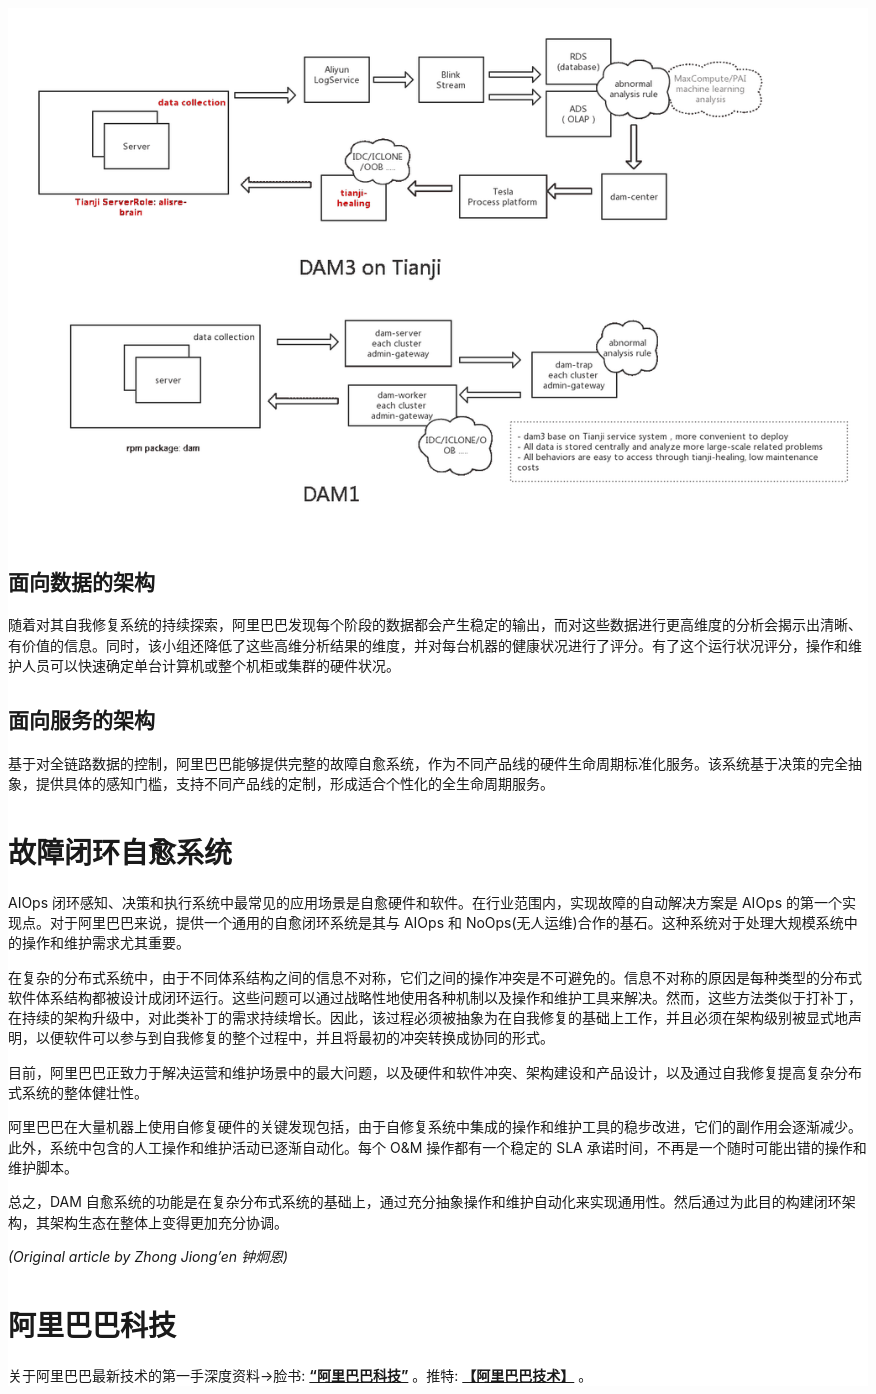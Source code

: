 ![](img/494da31acd7d8b907b439b05d5ee4891.png)

## 面向数据的架构

随着对其自我修复系统的持续探索，阿里巴巴发现每个阶段的数据都会产生稳定的输出，而对这些数据进行更高维度的分析会揭示出清晰、有价值的信息。同时，该小组还降低了这些高维分析结果的维度，并对每台机器的健康状况进行了评分。有了这个运行状况评分，操作和维护人员可以快速确定单台计算机或整个机柜或集群的硬件状况。

## 面向服务的架构

基于对全链路数据的控制，阿里巴巴能够提供完整的故障自愈系统，作为不同产品线的硬件生命周期标准化服务。该系统基于决策的完全抽象，提供具体的感知门槛，支持不同产品线的定制，形成适合个性化的全生命周期服务。

# 故障闭环自愈系统

AIOps 闭环感知、决策和执行系统中最常见的应用场景是自愈硬件和软件。在行业范围内，实现故障的自动解决方案是 AIOps 的第一个实现点。对于阿里巴巴来说，提供一个通用的自愈闭环系统是其与 AIOps 和 NoOps(无人运维)合作的基石。这种系统对于处理大规模系统中的操作和维护需求尤其重要。

在复杂的分布式系统中，由于不同体系结构之间的信息不对称，它们之间的操作冲突是不可避免的。信息不对称的原因是每种类型的分布式软件体系结构都被设计成闭环运行。这些问题可以通过战略性地使用各种机制以及操作和维护工具来解决。然而，这些方法类似于打补丁，在持续的架构升级中，对此类补丁的需求持续增长。因此，该过程必须被抽象为在自我修复的基础上工作，并且必须在架构级别被显式地声明，以便软件可以参与到自我修复的整个过程中，并且将最初的冲突转换成协同的形式。

目前，阿里巴巴正致力于解决运营和维护场景中的最大问题，以及硬件和软件冲突、架构建设和产品设计，以及通过自我修复提高复杂分布式系统的整体健壮性。

阿里巴巴在大量机器上使用自修复硬件的关键发现包括，由于自修复系统中集成的操作和维护工具的稳步改进，它们的副作用会逐渐减少。此外，系统中包含的人工操作和维护活动已逐渐自动化。每个 O&M 操作都有一个稳定的 SLA 承诺时间，不再是一个随时可能出错的操作和维护脚本。

总之，DAM 自愈系统的功能是在复杂分布式系统的基础上，通过充分抽象操作和维护自动化来实现通用性。然后通过为此目的构建闭环架构，其架构生态在整体上变得更加充分协调。

*(Original article by Zhong Jiong’en 钟炯恩)*

# 阿里巴巴科技

关于阿里巴巴最新技术的第一手深度资料→脸书: [**“阿里巴巴科技”**](http://www.facebook.com/AlibabaTechnology) 。推特: [**【阿里巴巴技术】**](https://twitter.com/AliTech2017) 。
